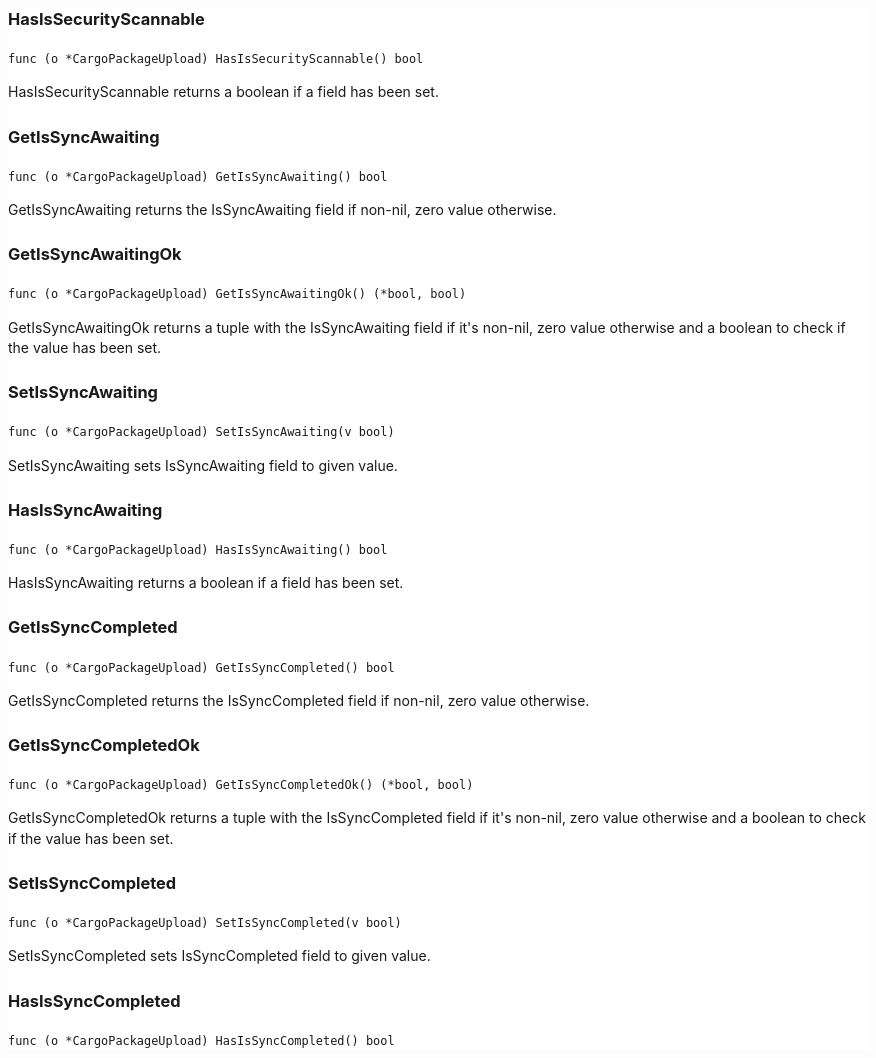 ### HasIsSecurityScannable

`func (o *CargoPackageUpload) HasIsSecurityScannable() bool`

HasIsSecurityScannable returns a boolean if a field has been set.

### GetIsSyncAwaiting

`func (o *CargoPackageUpload) GetIsSyncAwaiting() bool`

GetIsSyncAwaiting returns the IsSyncAwaiting field if non-nil, zero value otherwise.

### GetIsSyncAwaitingOk

`func (o *CargoPackageUpload) GetIsSyncAwaitingOk() (*bool, bool)`

GetIsSyncAwaitingOk returns a tuple with the IsSyncAwaiting field if it's non-nil, zero value otherwise
and a boolean to check if the value has been set.

### SetIsSyncAwaiting

`func (o *CargoPackageUpload) SetIsSyncAwaiting(v bool)`

SetIsSyncAwaiting sets IsSyncAwaiting field to given value.

### HasIsSyncAwaiting

`func (o *CargoPackageUpload) HasIsSyncAwaiting() bool`

HasIsSyncAwaiting returns a boolean if a field has been set.

### GetIsSyncCompleted

`func (o *CargoPackageUpload) GetIsSyncCompleted() bool`

GetIsSyncCompleted returns the IsSyncCompleted field if non-nil, zero value otherwise.

### GetIsSyncCompletedOk

`func (o *CargoPackageUpload) GetIsSyncCompletedOk() (*bool, bool)`

GetIsSyncCompletedOk returns a tuple with the IsSyncCompleted field if it's non-nil, zero value otherwise
and a boolean to check if the value has been set.

### SetIsSyncCompleted

`func (o *CargoPackageUpload) SetIsSyncCompleted(v bool)`

SetIsSyncCompleted sets IsSyncCompleted field to given value.

### HasIsSyncCompleted

`func (o *CargoPackageUpload) HasIsSyncCompleted() bool`
